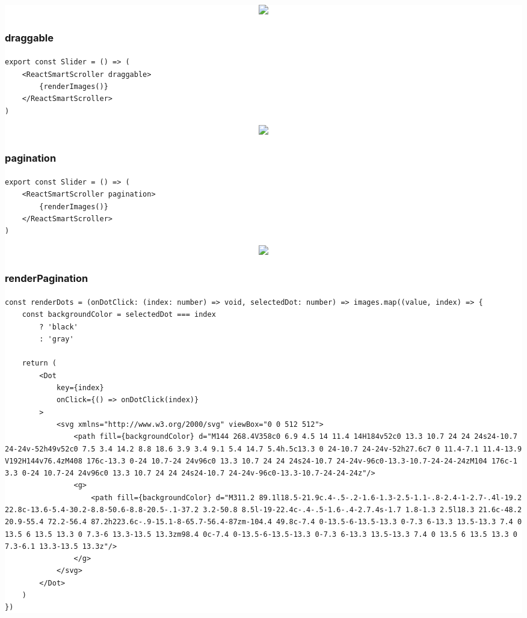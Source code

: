 <p align="center">
    <img src="https://cdn.codegate.pl/react-smart-scroller/react-smart-scroller-usage-vertical.png" />
</p>

### draggable

    export const Slider = () => (
        <ReactSmartScroller draggable>
            {renderImages()}
        </ReactSmartScroller>
    )
    
<p align="center">
    <img src="https://cdn.codegate.pl/react-smart-scroller/react-smart-scroller-usage-draggable.gif" />
</p>

### pagination

    export const Slider = () => (
        <ReactSmartScroller pagination>
            {renderImages()}
        </ReactSmartScroller>
    )
    
<p align="center">
    <img src="https://cdn.codegate.pl/react-smart-scroller/react-smart-scroller-pagination.png" />
</p>

### renderPagination

    const renderDots = (onDotClick: (index: number) => void, selectedDot: number) => images.map((value, index) => {
        const backgroundColor = selectedDot === index
            ? 'black'
            : 'gray'
    
        return (
            <Dot
                key={index}
                onClick={() => onDotClick(index)}
            >
                <svg xmlns="http://www.w3.org/2000/svg" viewBox="0 0 512 512">
                    <path fill={backgroundColor} d="M144 268.4V358c0 6.9 4.5 14 11.4 14H184v52c0 13.3 10.7 24 24 24s24-10.7 24-24v-52h49v52c0 7.5 3.4 14.2 8.8 18.6 3.9 3.4 9.1 5.4 14.7 5.4h.5c13.3 0 24-10.7 24-24v-52h27.6c7 0 11.4-7.1 11.4-13.9V192H144v76.4zM408 176c-13.3 0-24 10.7-24 24v96c0 13.3 10.7 24 24 24s24-10.7 24-24v-96c0-13.3-10.7-24-24-24zM104 176c-13.3 0-24 10.7-24 24v96c0 13.3 10.7 24 24 24s24-10.7 24-24v-96c0-13.3-10.7-24-24-24z"/>
                    <g>
                        <path fill={backgroundColor} d="M311.2 89.1l18.5-21.9c.4-.5-.2-1.6-1.3-2.5-1.1-.8-2.4-1-2.7-.4l-19.2 22.8c-13.6-5.4-30.2-8.8-50.6-8.8-20.5-.1-37.2 3.2-50.8 8.5l-19-22.4c-.4-.5-1.6-.4-2.7.4s-1.7 1.8-1.3 2.5l18.3 21.6c-48.2 20.9-55.4 72.2-56.4 87.2h223.6c-.9-15.1-8-65.7-56.4-87zm-104.4 49.8c-7.4 0-13.5-6-13.5-13.3 0-7.3 6-13.3 13.5-13.3 7.4 0 13.5 6 13.5 13.3 0 7.3-6 13.3-13.5 13.3zm98.4 0c-7.4 0-13.5-6-13.5-13.3 0-7.3 6-13.3 13.5-13.3 7.4 0 13.5 6 13.5 13.3 0 7.3-6.1 13.3-13.5 13.3z"/>
                    </g>
                </svg>
            </Dot>
        )
    })
